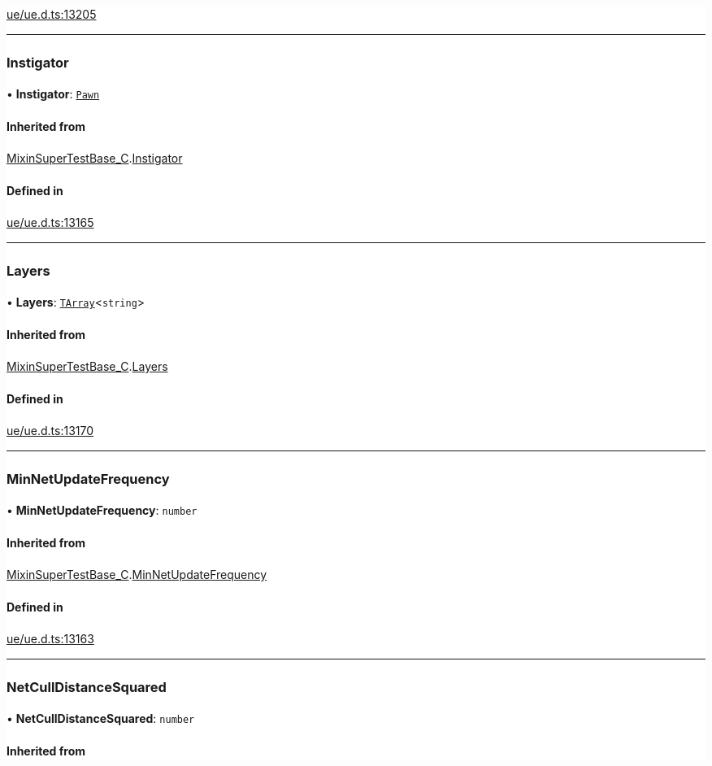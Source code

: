 [ue/ue.d.ts:13205](https://github.com/YugMetaverse/yug_typings/blob/b7d9b19/ue/ue.d.ts#L13205)

___

### Instigator

• **Instigator**: [`Pawn`](ue_ue.Pawn.md)

#### Inherited from

[MixinSuperTestBase_C](ue_ue_bp.Game.StarterContent.MixinSuperTestBase.MixinSuperTestBase_C.md).[Instigator](ue_ue_bp.Game.StarterContent.MixinSuperTestBase.MixinSuperTestBase_C.md#instigator)

#### Defined in

[ue/ue.d.ts:13165](https://github.com/YugMetaverse/yug_typings/blob/b7d9b19/ue/ue.d.ts#L13165)

___

### Layers

• **Layers**: [`TArray`](../interfaces/ue_puerts.TArray.md)<`string`\>

#### Inherited from

[MixinSuperTestBase_C](ue_ue_bp.Game.StarterContent.MixinSuperTestBase.MixinSuperTestBase_C.md).[Layers](ue_ue_bp.Game.StarterContent.MixinSuperTestBase.MixinSuperTestBase_C.md#layers)

#### Defined in

[ue/ue.d.ts:13170](https://github.com/YugMetaverse/yug_typings/blob/b7d9b19/ue/ue.d.ts#L13170)

___

### MinNetUpdateFrequency

• **MinNetUpdateFrequency**: `number`

#### Inherited from

[MixinSuperTestBase_C](ue_ue_bp.Game.StarterContent.MixinSuperTestBase.MixinSuperTestBase_C.md).[MinNetUpdateFrequency](ue_ue_bp.Game.StarterContent.MixinSuperTestBase.MixinSuperTestBase_C.md#minnetupdatefrequency)

#### Defined in

[ue/ue.d.ts:13163](https://github.com/YugMetaverse/yug_typings/blob/b7d9b19/ue/ue.d.ts#L13163)

___

### NetCullDistanceSquared

• **NetCullDistanceSquared**: `number`

#### Inherited from

